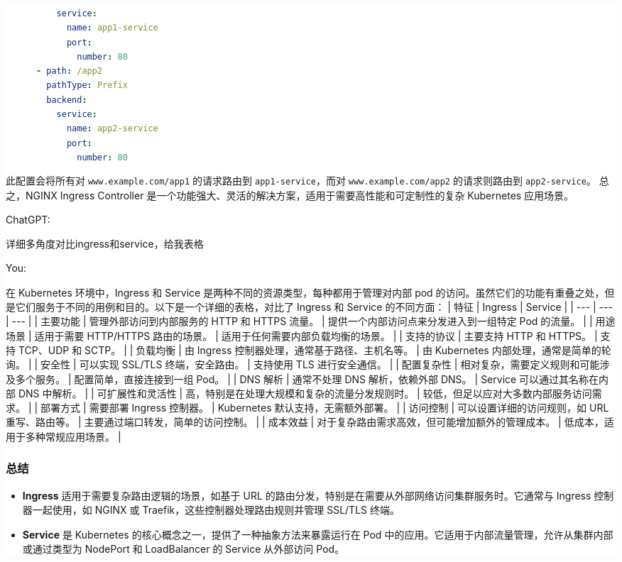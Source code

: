 ```yaml
          service:
            name: app1-service
            port:
              number: 80
      - path: /app2
        pathType: Prefix
        backend:
          service:
            name: app2-service
            port:
              number: 80
```
此配置会将所有对 `www.example.com/app1` 的请求路由到 `app1-service`，而对 `www.example.com/app2` 的请求则路由到 `app2-service`。
总之，NGINX Ingress Controller 是一个功能强大、灵活的解决方案，适用于需要高性能和可定制性的复杂 Kubernetes 应用场景。

ChatGPT: 

详细多角度对比ingress和service，给我表格

You: 

在 Kubernetes 环境中，Ingress 和 Service 是两种不同的资源类型，每种都用于管理对内部 pod 的访问。虽然它们的功能有重叠之处，但是它们服务于不同的用例和目的。以下是一个详细的表格，对比了 Ingress 和 Service 的不同方面：
| 特征 | Ingress | Service | 
| --- | --- | --- | 
| 主要功能 | 管理外部访问到内部服务的 HTTP 和 HTTPS 流量。 | 提供一个内部访问点来分发进入到一组特定 Pod 的流量。 | 
| 用途场景 | 适用于需要 HTTP/HTTPS 路由的场景。 | 适用于任何需要内部负载均衡的场景。 | 
| 支持的协议 | 主要支持 HTTP 和 HTTPS。 | 支持 TCP、UDP 和 SCTP。 | 
| 负载均衡 | 由 Ingress 控制器处理，通常基于路径、主机名等。 | 由 Kubernetes 内部处理，通常是简单的轮询。 | 
| 安全性 | 可以实现 SSL/TLS 终端，安全路由。 | 支持使用 TLS 进行安全通信。 | 
| 配置复杂性 | 相对复杂，需要定义规则和可能涉及多个服务。 | 配置简单，直接连接到一组 Pod。 | 
| DNS 解析 | 通常不处理 DNS 解析，依赖外部 DNS。 | Service 可以通过其名称在内部 DNS 中解析。 | 
| 可扩展性和灵活性 | 高，特别是在处理大规模和复杂的流量分发规则时。 | 较低，但足以应对大多数内部服务访问需求。 | 
| 部署方式 | 需要部署 Ingress 控制器。 | Kubernetes 默认支持，无需额外部署。 | 
| 访问控制 | 可以设置详细的访问规则，如 URL 重写、路由等。 | 主要通过端口转发，简单的访问控制。 | 
| 成本效益 | 对于复杂路由需求高效，但可能增加额外的管理成本。 | 低成本，适用于多种常规应用场景。 | 

### 总结 
 
- **Ingress**  适用于需要复杂路由逻辑的场景，如基于 URL 的路由分发，特别是在需要从外部网络访问集群服务时。它通常与 Ingress 控制器一起使用，如 NGINX 或 Traefik，这些控制器处理路由规则并管理 SSL/TLS 终端。
 
- **Service**  是 Kubernetes 的核心概念之一，提供了一种抽象方法来暴露运行在 Pod 中的应用。它适用于内部流量管理，允许从集群内部或通过类型为 NodePort 和 LoadBalancer 的 Service 从外部访问 Pod。
